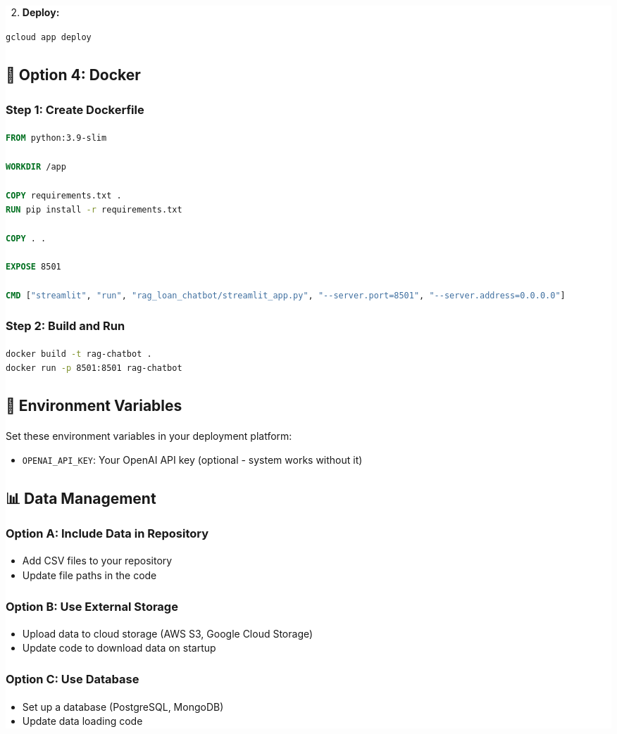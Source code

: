 2. **Deploy:**
```bash
gcloud app deploy
```

## 🐳 Option 4: Docker

### **Step 1: Create Dockerfile**

```dockerfile
FROM python:3.9-slim

WORKDIR /app

COPY requirements.txt .
RUN pip install -r requirements.txt

COPY . .

EXPOSE 8501

CMD ["streamlit", "run", "rag_loan_chatbot/streamlit_app.py", "--server.port=8501", "--server.address=0.0.0.0"]
```

### **Step 2: Build and Run**

```bash
docker build -t rag-chatbot .
docker run -p 8501:8501 rag-chatbot
```

## 🔧 Environment Variables

Set these environment variables in your deployment platform:

- `OPENAI_API_KEY`: Your OpenAI API key (optional - system works without it)

## 📊 Data Management

### **Option A: Include Data in Repository**
- Add CSV files to your repository
- Update file paths in the code

### **Option B: Use External Storage**
- Upload data to cloud storage (AWS S3, Google Cloud Storage)
- Update code to download data on startup

### **Option C: Use Database**
- Set up a database (PostgreSQL, MongoDB)
- Update data loading code
